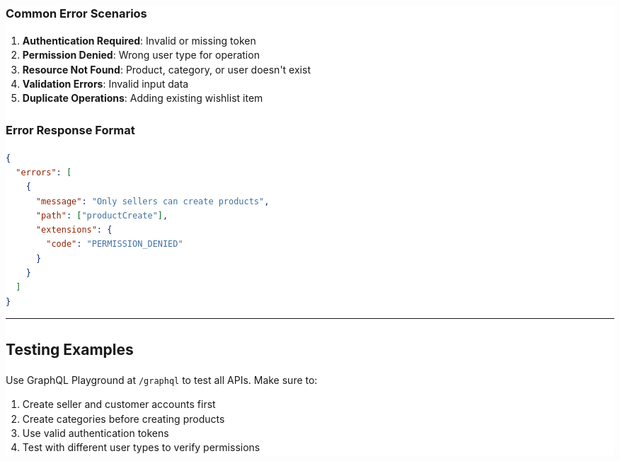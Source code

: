 ### Common Error Scenarios
1. **Authentication Required**: Invalid or missing token
2. **Permission Denied**: Wrong user type for operation
3. **Resource Not Found**: Product, category, or user doesn't exist
4. **Validation Errors**: Invalid input data
5. **Duplicate Operations**: Adding existing wishlist item

### Error Response Format
```json
{
  "errors": [
    {
      "message": "Only sellers can create products",
      "path": ["productCreate"],
      "extensions": {
        "code": "PERMISSION_DENIED"
      }
    }
  ]
}
```

---

## Testing Examples

Use GraphQL Playground at `/graphql` to test all APIs. Make sure to:
1. Create seller and customer accounts first
2. Create categories before creating products
3. Use valid authentication tokens
4. Test with different user types to verify permissions
